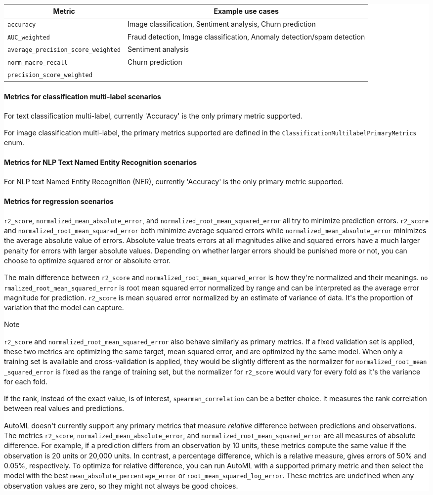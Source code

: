| Metric | Example use cases |
| ------ | ------- |
| `accuracy` | Image classification, Sentiment analysis, Churn prediction |
| `AUC_weighted` | Fraud detection, Image classification, Anomaly detection/spam detection |
| `average_precision_score_weighted` | Sentiment analysis |
| `norm_macro_recall` | Churn prediction |
| `precision_score_weighted` |  |

#### Metrics for classification multi-label scenarios

For text classification multi-label, currently 'Accuracy' is the only primary metric supported.

For image classification multi-label, the primary metrics supported are defined in the `ClassificationMultilabelPrimaryMetrics` enum.

#### Metrics for NLP Text Named Entity Recognition scenarios

For NLP text Named Entity Recognition (NER), currently 'Accuracy' is the only primary metric supported.

#### Metrics for regression scenarios

`r2_score`, `normalized_mean_absolute_error`, and `normalized_root_mean_squared_error` all try to minimize prediction errors. `r2_score` and `normalized_root_mean_squared_error` both minimize average squared errors while `normalized_mean_absolute_error` minimizes the average absolute value of errors. Absolute value treats errors at all magnitudes alike and squared errors have a much larger penalty for errors with larger absolute values. Depending on whether larger errors should be punished more or not, you can choose to optimize squared error or absolute error.

The main difference between `r2_score` and `normalized_root_mean_squared_error` is how they're normalized and their meanings. `normalized_root_mean_squared_error` is root mean squared error normalized by range and can be interpreted as the average error magnitude for prediction. `r2_score` is mean squared error normalized by an estimate of variance of data. It's the proportion of variation that the model can capture.

> [!NOTE]
> `r2_score` and `normalized_root_mean_squared_error` also behave similarly as primary metrics. If a fixed validation set is applied, these two metrics are optimizing the same target, mean squared error, and are optimized by the same model. When only a training set is available and cross-validation is applied, they would be slightly different as the normalizer for `normalized_root_mean_squared_error` is fixed as the range of training set, but the normalizer for `r2_score` would vary for every fold as it's the variance for each fold.

If the rank, instead of the exact value, is of interest, `spearman_correlation` can be a better choice. It measures the rank correlation between real values and predictions.

AutoML doesn't currently support any primary metrics that measure *relative* difference between predictions and observations. The metrics `r2_score`, `normalized_mean_absolute_error`, and `normalized_root_mean_squared_error` are all measures of absolute difference. For example, if a prediction differs from an observation by 10 units, these metrics compute the same value if the observation is 20 units or 20,000 units. In contrast, a percentage difference, which is a relative measure, gives errors of 50% and 0.05%, respectively. To optimize for relative difference, you can run AutoML with a supported primary metric and then select the model with the best `mean_absolute_percentage_error` or `root_mean_squared_log_error`. These metrics are undefined when any observation values are zero, so they might not always be good choices.
